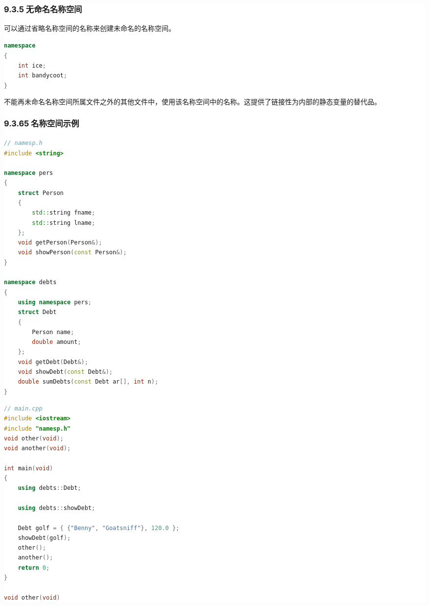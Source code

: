 ### 9.3.5 无命名名称空间

可以通过省略名称空间的名称来创建未命名的名称空间。

```C++
namespace
{
    int ice;
    int bandycoot;
}
```

不能再未命名名称空间所属文件之外的其他文件中，使用该名称空间中的名称。这提供了链接性为内部的静态变量的替代品。

### 9.3.65 名称空间示例

```C++
// namesp.h
#include <string>

namespace pers
{
	struct Person
	{
		std::string fname;
		std::string lname;
	};
	void getPerson(Person&);
	void showPerson(const Person&);
}

namespace debts
{
	using namespace pers;
	struct Debt
	{
		Person name;
		double amount;
	};
	void getDebt(Debt&);
	void showDebt(const Debt&);
	double sumDebts(const Debt ar[], int n);
}
```

```C++
// main.cpp
#include <iostream>
#include "namesp.h"
void other(void);
void another(void);

int main(void)
{
	using debts::Debt;

	using debts::showDebt;

	Debt golf = { {"Benny", "Goatsniff"}, 120.0 };
	showDebt(golf);
	other();
	another();
	return 0;
}

void other(void)
```